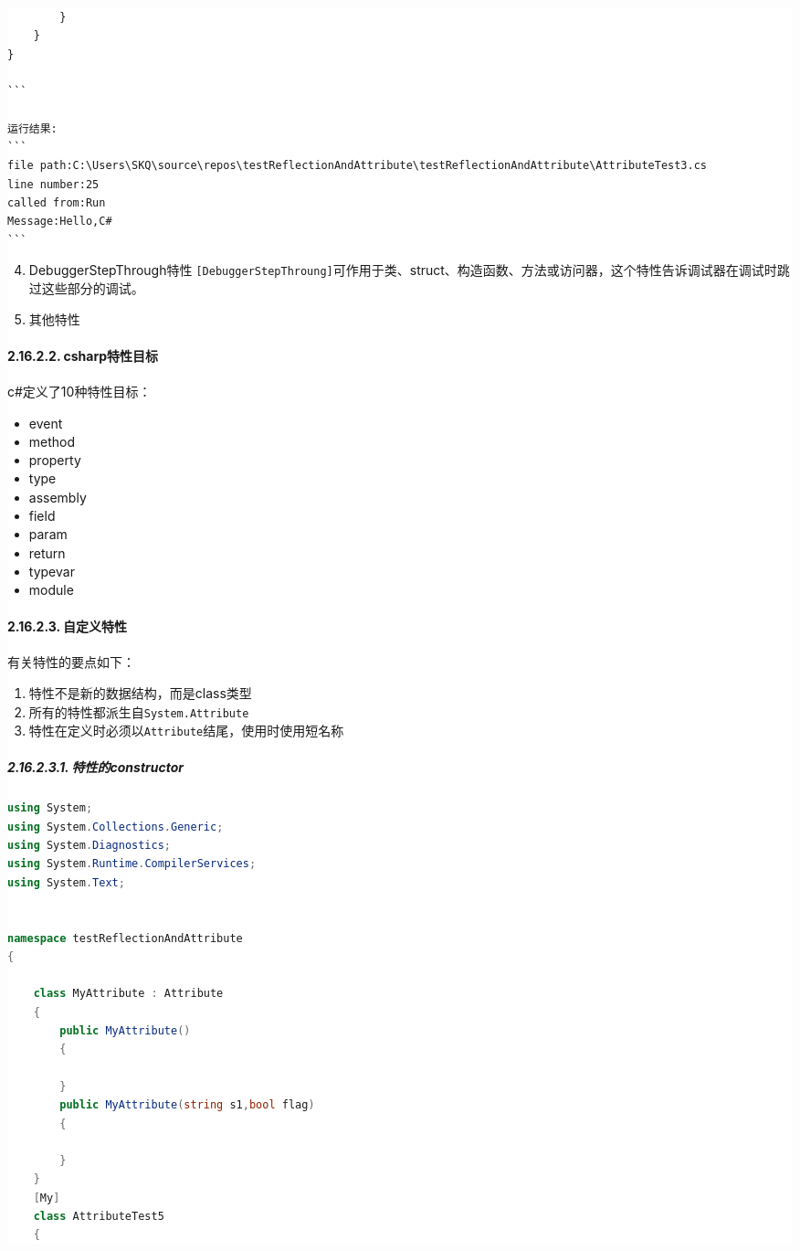 			}
		}
	}

	```

	运行结果:
	```
	file path:C:\Users\SKQ\source\repos\testReflectionAndAttribute\testReflectionAndAttribute\AttributeTest3.cs
	line number:25
	called from:Run
	Message:Hello,C#
	```
4. DebuggerStepThrough特性
   `[DebuggerStepThroung]`可作用于类、struct、构造函数、方法或访问器，这个特性告诉调试器在调试时跳过这些部分的调试。


5. 其他特性


#### 2.16.2.2. csharp特性目标
c#定义了10种特性目标：
+ event
+ method
+ property
+ type
+ assembly
+ field
+ param
+ return
+ typevar
+ module

#### 2.16.2.3. 自定义特性
有关特性的要点如下：
1. 特性不是新的数据结构，而是class类型
2. 所有的特性都派生自`System.Attribute`
3. 特性在定义时必须以`Attribute`结尾，使用时使用短名称

##### 2.16.2.3.1. 特性的constructor

```csharp
using System;
using System.Collections.Generic;
using System.Diagnostics;
using System.Runtime.CompilerServices;
using System.Text;


namespace testReflectionAndAttribute
{
    
    class MyAttribute : Attribute
    {
        public MyAttribute()
        {

        }
        public MyAttribute(string s1,bool flag)
        {

        }
    }
    [My]
    class AttributeTest5
    {
```